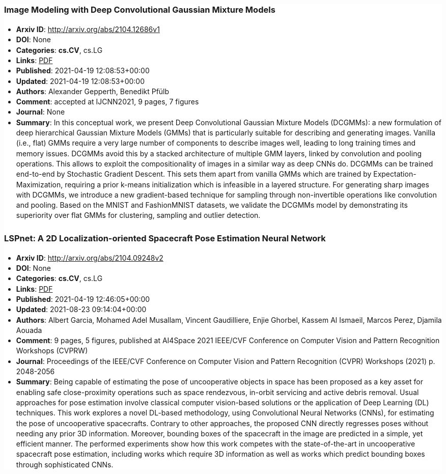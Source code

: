 

### Image Modeling with Deep Convolutional Gaussian Mixture Models
- **Arxiv ID**: http://arxiv.org/abs/2104.12686v1
- **DOI**: None
- **Categories**: **cs.CV**, cs.LG
- **Links**: [PDF](http://arxiv.org/pdf/2104.12686v1)
- **Published**: 2021-04-19 12:08:53+00:00
- **Updated**: 2021-04-19 12:08:53+00:00
- **Authors**: Alexander Gepperth, Benedikt Pfülb
- **Comment**: accepted at IJCNN2021, 9 pages, 7 figures
- **Journal**: None
- **Summary**: In this conceptual work, we present Deep Convolutional Gaussian Mixture Models (DCGMMs): a new formulation of deep hierarchical Gaussian Mixture Models (GMMs) that is particularly suitable for describing and generating images. Vanilla (i.e., flat) GMMs require a very large number of components to describe images well, leading to long training times and memory issues. DCGMMs avoid this by a stacked architecture of multiple GMM layers, linked by convolution and pooling operations. This allows to exploit the compositionality of images in a similar way as deep CNNs do. DCGMMs can be trained end-to-end by Stochastic Gradient Descent. This sets them apart from vanilla GMMs which are trained by Expectation-Maximization, requiring a prior k-means initialization which is infeasible in a layered structure. For generating sharp images with DCGMMs, we introduce a new gradient-based technique for sampling through non-invertible operations like convolution and pooling. Based on the MNIST and FashionMNIST datasets, we validate the DCGMMs model by demonstrating its superiority over flat GMMs for clustering, sampling and outlier detection.



### LSPnet: A 2D Localization-oriented Spacecraft Pose Estimation Neural Network
- **Arxiv ID**: http://arxiv.org/abs/2104.09248v2
- **DOI**: None
- **Categories**: **cs.CV**, cs.LG
- **Links**: [PDF](http://arxiv.org/pdf/2104.09248v2)
- **Published**: 2021-04-19 12:46:05+00:00
- **Updated**: 2021-08-23 09:14:04+00:00
- **Authors**: Albert Garcia, Mohamed Adel Musallam, Vincent Gaudilliere, Enjie Ghorbel, Kassem Al Ismaeil, Marcos Perez, Djamila Aouada
- **Comment**: 9 pages, 5 figures, published at AI4Space 2021 IEEE/CVF Conference on
  Computer Vision and Pattern Recognition Workshops (CVPRW)
- **Journal**: Proceedings of the IEEE/CVF Conference on Computer Vision and
  Pattern Recognition (CVPR) Workshops (2021) p. 2048-2056
- **Summary**: Being capable of estimating the pose of uncooperative objects in space has been proposed as a key asset for enabling safe close-proximity operations such as space rendezvous, in-orbit servicing and active debris removal. Usual approaches for pose estimation involve classical computer vision-based solutions or the application of Deep Learning (DL) techniques. This work explores a novel DL-based methodology, using Convolutional Neural Networks (CNNs), for estimating the pose of uncooperative spacecrafts. Contrary to other approaches, the proposed CNN directly regresses poses without needing any prior 3D information. Moreover, bounding boxes of the spacecraft in the image are predicted in a simple, yet efficient manner. The performed experiments show how this work competes with the state-of-the-art in uncooperative spacecraft pose estimation, including works which require 3D information as well as works which predict bounding boxes through sophisticated CNNs.
